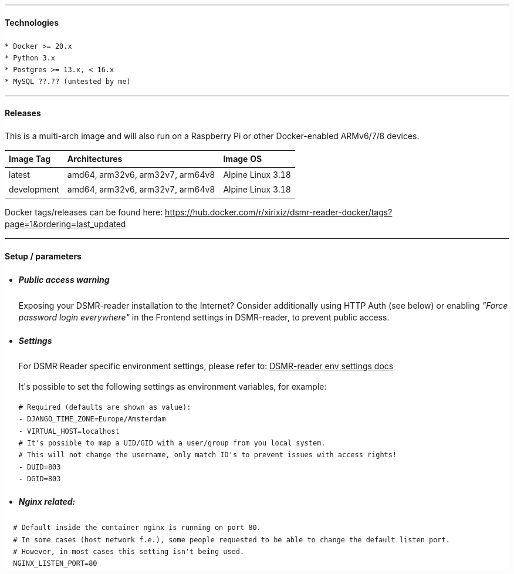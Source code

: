***
#### Technologies
```text
* Docker >= 20.x
* Python 3.x
* Postgres >= 13.x, < 16.x
* MySQL ??.?? (untested by me)
```

***
#### Releases

This is a multi-arch image and will also run on a Raspberry Pi or other Docker-enabled ARMv6/7/8 devices.

| Image Tag   | Architectures                    | Image OS          |
| :---------- | :------------------------------- | :---------------- |
| latest      | amd64, arm32v6, arm32v7, arm64v8 | Alpine Linux 3.18 |
| development | amd64, arm32v6, arm32v7, arm64v8 | Alpine Linux 3.18 |

Docker tags/releases can be found here: https://hub.docker.com/r/xirixiz/dsmr-reader-docker/tags?page=1&ordering=last_updated

***
#### Setup / parameters

* ##### Public access warning

  Exposing your DSMR-reader installation to the Internet?
  Consider additionally using HTTP Auth (see below) or enabling *"Force password login everywhere"* in the Frontend settings in DSMR-reader, to prevent public access.

* ##### Settings

  For DSMR Reader specific environment settings, please refer to: [DSMR-reader env settings docs](https://dsmr-reader.readthedocs.io/nl/v5/reference/env-settings.html)

  It's possible to set the following settings as environment variables, for example:
  ```properties
  # Required (defaults are shown as value):
  - DJANGO_TIME_ZONE=Europe/Amsterdam
  - VIRTUAL_HOST=localhost
  # It's possible to map a UID/GID with a user/group from you local system.
  # This will not change the username, only match ID's to prevent issues with access rights!
  - DUID=803
  - DGID=803
  ```

* ##### Nginx related:
```properties
  # Default inside the container nginx is running on port 80.
  # In some cases (host network f.e.), some people requested to be able to change the default listen port.
  # However, in most cases this setting isn't being used.
  NGINX_LISTEN_PORT=80
  ```
